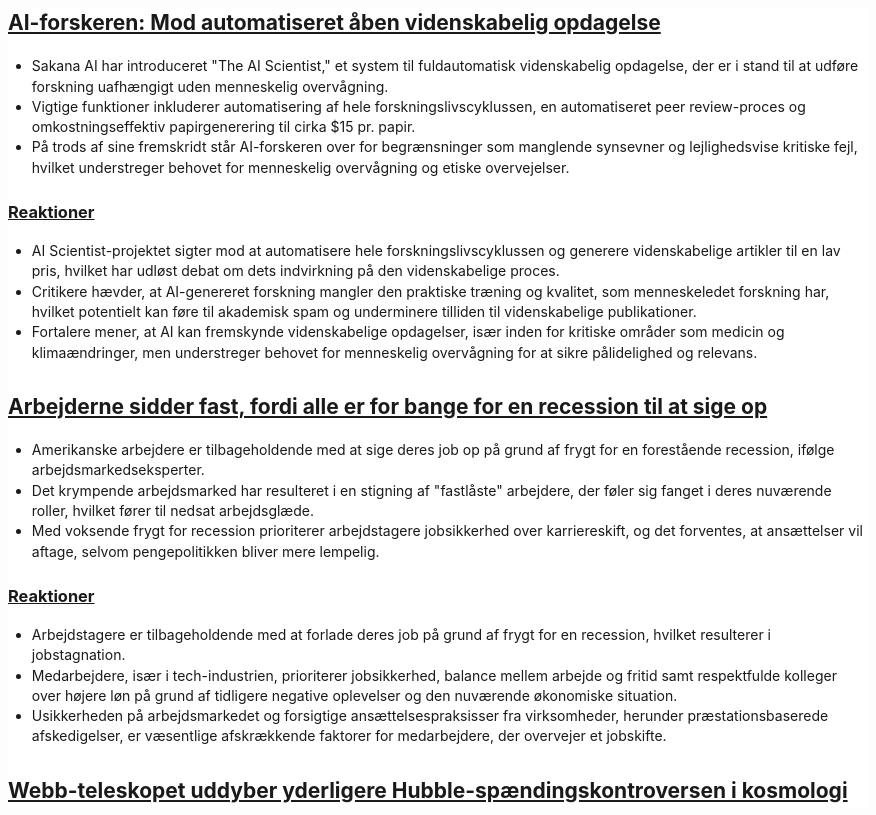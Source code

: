 ## [AI-forskeren: Mod automatiseret åben videnskabelig opdagelse](https://sakana.ai/ai-scientist/)

- Sakana AI har introduceret "The AI Scientist," et system til fuldautomatisk videnskabelig opdagelse, der er i stand til at udføre forskning uafhængigt uden menneskelig overvågning.
- Vigtige funktioner inkluderer automatisering af hele forskningslivscyklussen, en automatiseret peer review-proces og omkostningseffektiv papirgenerering til cirka $15 pr. papir.
- På trods af sine fremskridt står AI-forskeren over for begrænsninger som manglende synsevner og lejlighedsvise kritiske fejl, hvilket understreger behovet for menneskelig overvågning og etiske overvejelser.

### [Reaktioner](https://news.ycombinator.com/item?id=41231490)

- AI Scientist-projektet sigter mod at automatisere hele forskningslivscyklussen og generere videnskabelige artikler til en lav pris, hvilket har udløst debat om dets indvirkning på den videnskabelige proces.
- Critikere hævder, at AI-genereret forskning mangler den praktiske træning og kvalitet, som menneskeledet forskning har, hvilket potentielt kan føre til akademisk spam og underminere tilliden til videnskabelige publikationer.
- Fortalere mener, at AI kan fremskynde videnskabelige opdagelser, især inden for kritiske områder som medicin og klimaændringer, men understreger behovet for menneskelig overvågning for at sikre pålidelighed og relevans.

## [Arbejderne sidder fast, fordi alle er for bange for en recession til at sige op](https://www.businessinsider.com/us-job-market-recession-outlook-workers-quitting-hiring-trends-2024-8)

- Amerikanske arbejdere er tilbageholdende med at sige deres job op på grund af frygt for en forestående recession, ifølge arbejdsmarkedseksperter.
- Det krympende arbejdsmarked har resulteret i en stigning af "fastlåste" arbejdere, der føler sig fanget i deres nuværende roller, hvilket fører til nedsat arbejdsglæde.
- Med voksende frygt for recession prioriterer arbejdstagere jobsikkerhed over karriereskift, og det forventes, at ansættelser vil aftage, selvom pengepolitikken bliver mere lempelig.

### [Reaktioner](https://news.ycombinator.com/item?id=41229600)

- Arbejdstagere er tilbageholdende med at forlade deres job på grund af frygt for en recession, hvilket resulterer i jobstagnation.
- Medarbejdere, især i tech-industrien, prioriterer jobsikkerhed, balance mellem arbejde og fritid samt respektfulde kolleger over højere løn på grund af tidligere negative oplevelser og den nuværende økonomiske situation.
- Usikkerheden på arbejdsmarkedet og forsigtige ansættelsespraksisser fra virksomheder, herunder præstationsbaserede afskedigelser, er væsentlige afskrækkende faktorer for medarbejdere, der overvejer et jobskifte.

## [Webb-teleskopet uddyber yderligere Hubble-spændingskontroversen i kosmologi](https://www.quantamagazine.org/the-webb-telescope-further-deepens-the-biggest-controversy-in-cosmology-20240813/)
